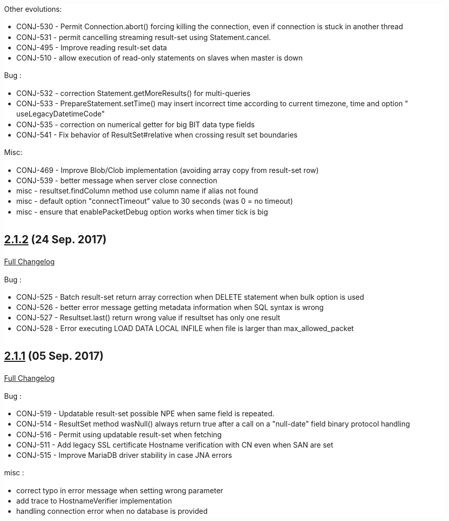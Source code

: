 Other evolutions:

* CONJ-530 - Permit Connection.abort() forcing killing the connection, even if connection is stuck in another thread
* CONJ-531 - permit cancelling streaming result-set using Statement.cancel.
* CONJ-495 - Improve reading result-set data
* CONJ-510 - allow execution of read-only statements on slaves when master is down

Bug :

* CONJ-532 - correction Statement.getMoreResults() for multi-queries
* CONJ-533 - PrepareStatement.setTime() may insert incorrect time according to current timezone, time and option "
  useLegacyDatetimeCode"
* CONJ-535 - correction on numerical getter for big BIT data type fields
* CONJ-541 - Fix behavior of ResultSet#relative when crossing result set boundaries

Misc:

* CONJ-469 - Improve Blob/Clob implementation (avoiding array copy from result-set row)
* CONJ-539 - better message when server close connection
* misc - resultset.findColumn method use column name if alias not found
* misc - default option "connectTimeout" value to 30 seconds (was 0 = no timeout)
* misc - ensure that enablePacketDebug option works when timer tick is big

## [2.1.2](https://github.com/mariadb-corporation/mariadb-connector-j/tree/2.1.2) (24 Sep. 2017)

[Full Changelog](https://github.com/mariadb-corporation/mariadb-connector-j/compare/2.1.1...2.1.2)

Bug :

* CONJ-525 - Batch result-set return array correction when DELETE statement when bulk option is used
* CONJ-526 - better error message getting metadata information when SQL syntax is wrong
* CONJ-527 - Resultset.last() return wrong value if resultset has only one result
* CONJ-528 - Error executing LOAD DATA LOCAL INFILE when file is larger than max_allowed_packet

## [2.1.1](https://github.com/mariadb-corporation/mariadb-connector-j/tree/2.1.1) (05 Sep. 2017)

[Full Changelog](https://github.com/mariadb-corporation/mariadb-connector-j/compare/2.1.0...2.1.1)

Bug :

* CONJ-519 - Updatable result-set possible NPE when same field is repeated.
* CONJ-514 - ResultSet method wasNull() always return true after a call on a "null-date" field binary protocol handling
* CONJ-516 - Permit using updatable result-set when fetching
* CONJ-511 - Add legacy SSL certificate Hostname verification with CN even when SAN are set
* CONJ-515 - Improve MariaDB driver stability in case JNA errors

misc :

* correct typo in error message when setting wrong parameter
* add trace to HostnameVerifier implementation
* handling connection error when no database is provided
